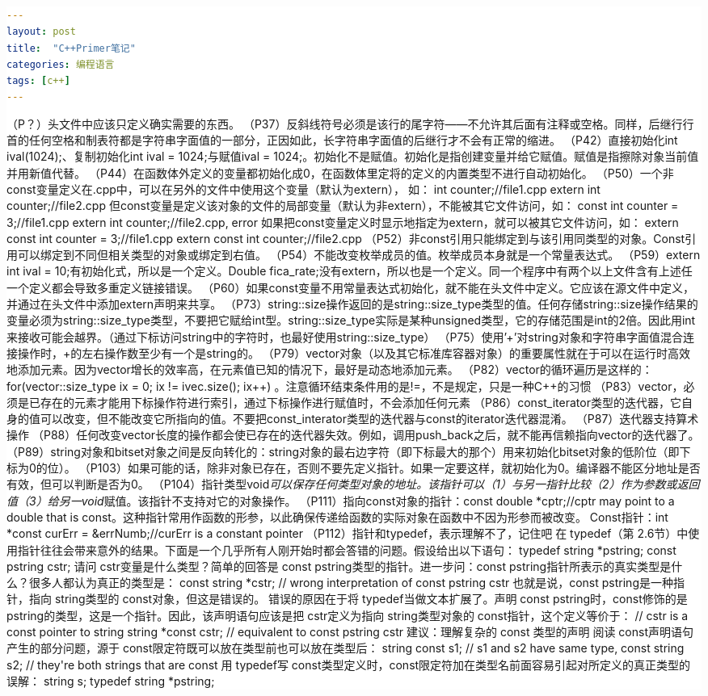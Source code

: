 ```yaml
---
layout: post 
title:  "C++Primer笔记"
categories: 编程语言
tags: [c++]
---
```


（P？）头文件中应该只定义确实需要的东西。
（P37）反斜线符号必须是该行的尾字符――不允许其后面有注释或空格。同样，后继行行首的任何空格和制表符都是字符串字面值的一部分，正因如此，长字符串字面值的后继行才不会有正常的缩进。
（P42）直接初始化int ival(1024);、复制初始化int ival = 1024;与赋值ival = 1024;。初始化不是赋值。初始化是指创建变量并给它赋值。赋值是指擦除对象当前值并用新值代替。
（P44）在函数体外定义的变量都初始化成0，在函数体里定将的定义的内置类型不进行自动初始化。
（P50）一个非const变量定义在.cpp中，可以在另外的文件中使用这个变量（默认为extern），
如：
int counter;//file1.cpp
extern int counter;//file2.cpp
但const变量是定义该对象的文件的局部变量（默认为非extern），不能被其它文件访问，如：
const int counter = 3;//file1.cpp
extern int counter;//file2.cpp, error
如果把const变量定义时显示地指定为extern，就可以被其它文件访问，如：
extern const int counter = 3;//file1.cpp
extern const int counter;//file2.cpp
（P52）非const引用只能绑定到与该引用同类型的对象。Const引用可以绑定到不同但相关类型的对象或绑定到右值。
（P54）不能改变枚举成员的值。枚举成员本身就是一个常量表达式。
（P59）extern int ival = 10;有初始化式，所以是一个定义。Double fica_rate;没有extern，所以也是一个定义。同一个程序中有两个以上文件含有上述任一个定义都会导致多重定义链接错误。
（P60）如果const变量不用常量表达式初始化，就不能在头文件中定义。它应该在源文件中定义，并通过在头文件中添加extern声明来共享。
（P73）string::size操作返回的是string::size_type类型的值。任何存储string::size操作结果的变量必须为string::size_type类型，不要把它赋给int型。string::size_type实际是某种unsigned类型，它的存储范围是int的2倍。因此用int来接收可能会越界。（通过下标访问string中的字符时，也最好使用string::size_type）
（P75）使用’+’对string对象和字符串字面值混合连接操作时，+的左右操作数至少有一个是string的。
（P79）vector对象（以及其它标准库容器对象）的重要属性就在于可以在运行时高效地添加元素。因为vector增长的效率高，在元素值已知的情况下，最好是动态地添加元素。
（P82）vector的循环遍历是这样的：for(vector<int>::size_type ix = 0; ix != ivec.size(); ix++)
。注意循环结束条件用的是!=，不是规定，只是一种C++的习惯
（P83）vector，必须是已存在的元素才能用下标操作符进行索引，通过下标操作进行赋值时，不会添加任何元素
（P86）const_iterator类型的迭代器，它自身的值可以改变，但不能改变它所指向的值。不要把const_interator类型的迭代器与const的iterator迭代器混淆。
（P87）迭代器支持算术操作
（P88）任何改变vector长度的操作都会使已存在的迭代器失效。例如，调用push_back之后，就不能再信赖指向vector的迭代器了。
（P89）string对象和bitset对象之间是反向转化的：string对象的最右边字符（即下标最大的那个）用来初始化bitset对象的低阶位（即下标为0的位）。
（P103）如果可能的话，除非对象已存在，否则不要先定义指针。如果一定要这样，就初始化为0。编译器不能区分地址是否有效，但可以判断是否为0。
（P104）指针类型void*可以保存任何类型对象的地址。该指针可以（1）与另一指针比较（2）作为参数或返回值（3）给另一void*赋值。该指针不支持对它的对象操作。
（P111）指向const对象的指针：const double *cptr;//cptr may point to a double that is const。这种指针常用作函数的形参，以此确保传递给函数的实际对象在函数中不因为形参而被改变。
Const指针：int *const curErr = &errNumb;//curErr is a constant pointer
（P112）指针和typedef，表示理解不了，记住吧
在 typedef（第 2.6节）中使用指针往往会带来意外的结果。下面是一个几乎所有人刚开始时都会答错的问题。假设给出以下语句：
         typedef string *pstring;
         const pstring cstr;
请问 cstr变量是什么类型？简单的回答是 const pstring类型的指针。进一步问：const pstring指针所表示的真实类型是什么？很多人都认为真正的类型是：
         const string *cstr; // wrong interpretation of const pstring cstr
也就是说，const pstring是一种指针，指向 string类型的 const对象，但这是错误的。
错误的原因在于将 typedef当做文本扩展了。声明 const pstring时，const修饰的是 pstring的类型，这是一个指针。因此，该声明语句应该是把 cstr定义为指向 string类型对象的 const指针，这个定义等价于：
         // cstr is a const pointer to string
         string *const cstr; // equivalent to const pstring cstr
建议：理解复杂的 const 类型的声明
阅读 const声明语句产生的部分问题，源于 const限定符既可以放在类型前也可以放在类型后：
         string const s1;   // s1 and s2 have same type,
         const string s2;   // they're both strings that are const
用 typedef写 const类型定义时，const限定符加在类型名前面容易引起对所定义的真正类型的误解：
         string s;
         typedef string *pstring;